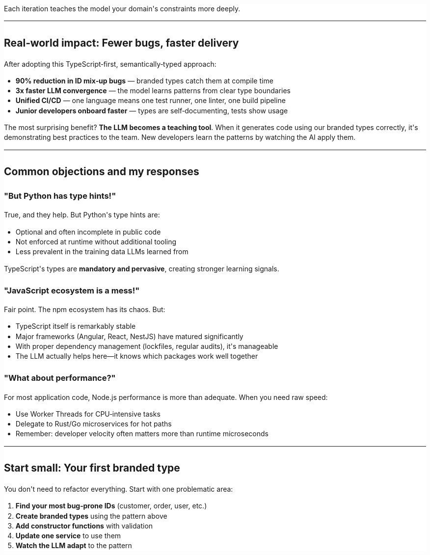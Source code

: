 Each iteration teaches the model your domain's constraints more deeply.

---

## Real‑world impact: Fewer bugs, faster delivery

After adopting this TypeScript‑first, semantically‑typed approach:

- **90% reduction in ID mix‑up bugs** — branded types catch them at compile time
- **3x faster LLM convergence** — the model learns patterns from clear type boundaries
- **Unified CI/CD** — one language means one test runner, one linter, one build pipeline
- **Junior developers onboard faster** — types are self‑documenting, tests show usage

The most surprising benefit? **The LLM becomes a teaching tool**. When it generates code using our branded types correctly, it's demonstrating best practices to the team. New developers learn the patterns by watching the AI apply them.

---

## Common objections and my responses

### "But Python has type hints!"

True, and they help. But Python's type hints are:
- Optional and often incomplete in public code
- Not enforced at runtime without additional tooling
- Less prevalent in the training data LLMs learned from

TypeScript's types are **mandatory and pervasive**, creating stronger learning signals.

### "JavaScript ecosystem is a mess!"

Fair point. The npm ecosystem has its chaos. But:
- TypeScript itself is remarkably stable
- Major frameworks (Angular, React, NestJS) have matured significantly
- With proper dependency management (lockfiles, regular audits), it's manageable
- The LLM actually helps here—it knows which packages work well together

### "What about performance?"

For most application code, Node.js performance is more than adequate. When you need raw speed:
- Use Worker Threads for CPU‑intensive tasks
- Delegate to Rust/Go microservices for hot paths
- Remember: developer velocity often matters more than runtime microseconds

---

## Start small: Your first branded type

You don't need to refactor everything. Start with one problematic area:

1. **Find your most bug‑prone IDs** (customer, order, user, etc.)
2. **Create branded types** using the pattern above
3. **Add constructor functions** with validation
4. **Update one service** to use them
5. **Watch the LLM adapt** to the pattern
